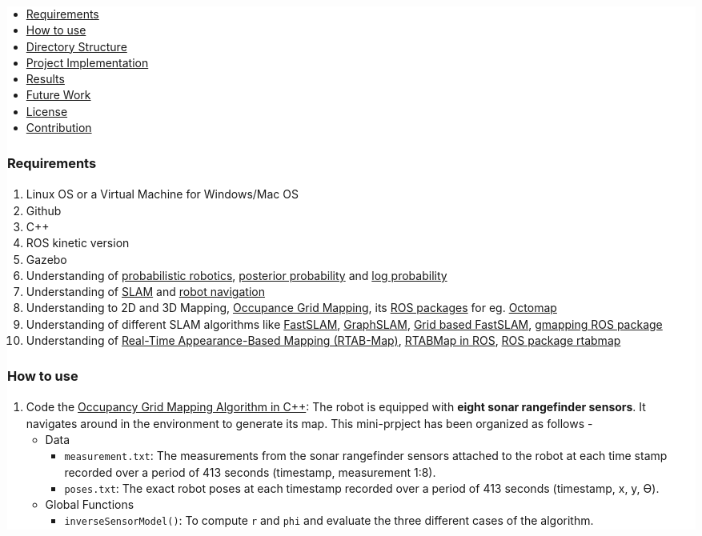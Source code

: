    * [Requirements](#requirements)
   * [How to use](#how-to-use)
   * [Directory Structure](#directory-structure)
   * [Project Implementation](#project-implementation)
   * [Results](#results)
   * [Future Work](#future-work)
   * [License](#license)
   * [Contribution](#contribution)


### Requirements
1. Linux OS or a Virtual Machine for Windows/Mac OS
2. Github
3. C++
4. ROS kinetic version
5. Gazebo
6. Understanding of [probabilistic robotics](http://www.probabilistic-robotics.org/), [posterior probability](https://en.wikipedia.org/wiki/Posterior_probability) and [log probability](https://en.wikipedia.org/wiki/Log_probability)
7. Understanding of [SLAM](https://en.wikipedia.org/wiki/Simultaneous_localization_and_mapping) and [robot navigation](https://en.wikipedia.org/wiki/Robot_navigation)
8. Understanding to 2D and 3D Mapping, [Occupance Grid Mapping](https://en.wikipedia.org/wiki/Occupancy_grid_mapping), its [ROS packages](http://wiki.ros.org/octomap) for eg. [Octomap](http://octomap.github.io/)
9. Understanding of different SLAM algorithms like [FastSLAM](http://ais.informatik.uni-freiburg.de/teaching/ws12/mapping/pdf/slam10-fastslam.pdf), [GraphSLAM](http://www2.informatik.uni-freiburg.de/~stachnis/pdf/grisetti10titsmag.pdf), [Grid based FastSLAM](http://ais.informatik.uni-freiburg.de/teaching/ws12/mapping/pdf/slam13-gridfastslam.pdf), [gmapping ROS package](http://wiki.ros.org/gmapping)
10. Understanding of [Real-Time Appearance-Based Mapping (RTAB-Map)](https://arxiv.org/pdf/1809.02989), [RTABMap in ROS](http://www.theconstructsim.com/construct-learn-develop-robots-using-ros/robotigniteacademy_learnros/ros-courses-library/rtab-map-in-ros-101/), [ROS package rtabmap](http://wiki.ros.org/rtabmap_ros)


### How to use
1. Code the [Occupancy Grid Mapping Algorithm in C++](https://github.com/SasmitC/ROS_Udacity_NanoDegree/tree/master/Project4_Map_My_World/OccupancyGridMapping): The robot is equipped with **eight sonar rangefinder sensors**. It navigates around in the environment to generate its map. This mini-prpject has been organized as follows -
    + Data
        - ```measurement.txt```: The measurements from the sonar rangefinder sensors attached to the robot at each time stamp recorded over a period of 413 seconds (timestamp, measurement 1:8).
        - ```poses.txt```: The exact robot poses at each timestamp recorded over a period of 413 seconds (timestamp, x, y, ϴ).
    + Global Functions
        - ```inverseSensorModel()```: To compute ```r``` and ```phi``` and evaluate the three different cases of the algorithm.
        